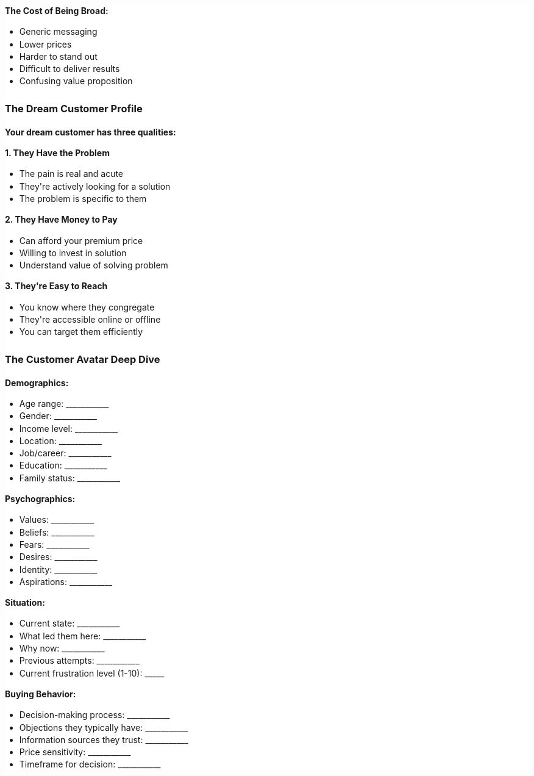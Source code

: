 **The Cost of Being Broad:**
- Generic messaging
- Lower prices
- Harder to stand out
- Difficult to deliver results
- Confusing value proposition

### The Dream Customer Profile

**Your dream customer has three qualities:**

**1. They Have the Problem**
- The pain is real and acute
- They're actively looking for a solution
- The problem is specific to them

**2. They Have Money to Pay**
- Can afford your premium price
- Willing to invest in solution
- Understand value of solving problem

**3. They're Easy to Reach**
- You know where they congregate
- They're accessible online or offline
- You can target them efficiently

### The Customer Avatar Deep Dive

**Demographics:**
- Age range: ___________
- Gender: ___________
- Income level: ___________
- Location: ___________
- Job/career: ___________
- Education: ___________
- Family status: ___________

**Psychographics:**
- Values: ___________
- Beliefs: ___________
- Fears: ___________
- Desires: ___________
- Identity: ___________
- Aspirations: ___________

**Situation:**
- Current state: ___________
- What led them here: ___________
- Why now: ___________
- Previous attempts: ___________
- Current frustration level (1-10): _____

**Buying Behavior:**
- Decision-making process: ___________
- Objections they typically have: ___________
- Information sources they trust: ___________
- Price sensitivity: ___________
- Timeframe for decision: ___________
